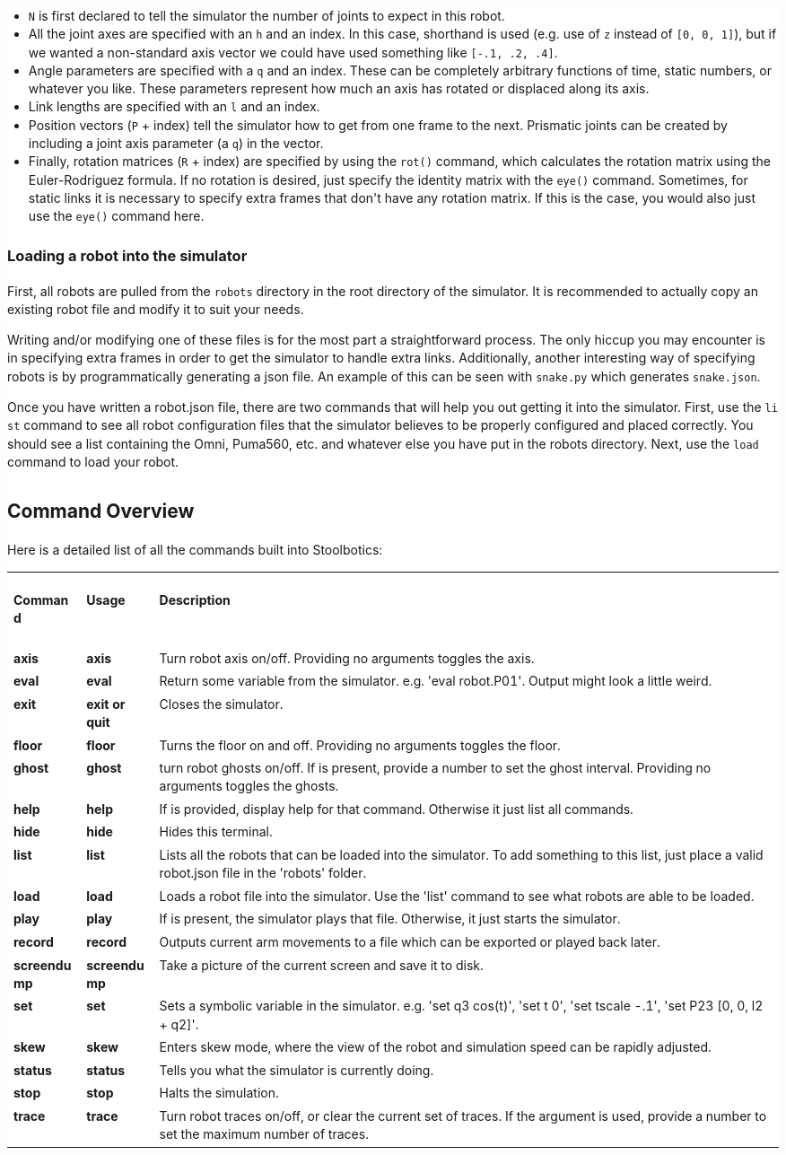 - `N` is first declared to tell the simulator the number of joints to expect in this robot.
- All the joint axes are specified with an `h` and an index. In this case, shorthand is used (e.g. use of `z` instead of `[0, 0, 1]`), but if we wanted a non-standard axis vector we could have used something like `[-.1, .2, .4]`.
- Angle parameters are specified with a `q` and an index. These can be completely arbitrary functions of time, static numbers, or whatever you like. These parameters represent how much an axis has rotated or displaced along its axis.
- Link lengths are specified with an `l` and an index.
- Position vectors (`P` + index) tell the simulator how to get from one frame to the next. Prismatic joints can be created by including a joint axis parameter (a `q`) in the vector.
- Finally, rotation matrices (`R` + index) are specified by using the `rot()` command, which calculates the rotation matrix using the Euler-Rodriguez formula. If no rotation is desired, just specify the identity matrix with the `eye()` command. Sometimes, for static links it is necessary to specify extra frames that don't have any rotation matrix. If this is the case, you would also just use the `eye()` command here.

### Loading a robot into the simulator

First, all robots are pulled from the `robots` directory in the root directory of the simulator. It is recommended to actually copy an existing robot file and modify it to suit your needs.

Writing and/or modifying one of these files is for the most part a straightforward process. The only hiccup you may encounter is in specifying extra frames in order to get the simulator to handle extra links. Additionally, another interesting way of specifying robots is by programmatically generating a json file. An example of this can be seen with `snake.py` which generates `snake.json`.

Once you have written a robot.json file, there are two commands that will help you out getting it into the simulator. First, use the `list` command to see all robot configuration files that the simulator believes to be properly configured and placed correctly. You should see a list containing the Omni, Puma560, etc. and whatever else you have put in the robots directory. Next, use the `load` command to load your robot.

## Command Overview

Here is a detailed list of all the commands built into Stoolbotics:

<table><tr><td><h4>Command</h4></td><td><h4>Usage</h4></td><td><h4>Description</h4></td></tr><tr><td><b>axis</b></td><td><b>axis <on/off></b></td><td>Turn robot axis on/off. Providing no arguments toggles the axis.</td></tr><tr><td><b>eval</b></td><td><b>eval <expression></b></td><td>Return some variable from the simulator. e.g. 'eval robot.P01'. Output might look a little weird.</td></tr><tr><td><b>exit</b></td><td><b>exit or quit</b></td><td>Closes the simulator.</td></tr><tr><td><b>floor</b></td><td><b>floor <on/off></b></td><td>Turns the floor on and off. Providing no arguments toggles the floor.</td></tr><tr><td><b>ghost</b></td><td><b>ghost <on/off/interval> <number></b></td><td>turn robot ghosts on/off. If <interval> is present, provide a number to set the ghost interval. Providing no arguments toggles the ghosts.</td></tr><tr><td><b>help</b></td><td><b>help <cmd (optional)></b></td><td>If <cmd> is provided, display help for that command. Otherwise  it just list all commands.</td></tr><tr><td><b>hide</b></td><td><b>hide</b></td><td>Hides this terminal.</td></tr><tr><td><b>list</b></td><td><b>list</b></td><td>Lists all the robots that can be loaded into the simulator. To add something to this list, just place a valid robot.json file in the 'robots' folder.</td></tr><tr><td><b>load</b></td><td><b>load <robot file></b></td><td>Loads a robot file into the simulator. Use the 'list' command to see what robots are able to be loaded.</td></tr><tr><td><b>play</b></td><td><b>play <file (optional)></b></td><td>If <file> is present, the simulator plays that file. Otherwise, it just starts the simulator.</td></tr><tr><td><b>record</b></td><td><b>record <file></b></td><td>Outputs current arm movements to a file which can be exported or played back later.</td></tr><tr><td><b>screendump</b></td><td><b>screendump</b></td><td>Take a picture of the current screen and save it to disk.</td></tr><tr><td><b>set</b></td><td><b>set <var> <expression></b></td><td>Sets a symbolic variable in the simulator. e.g. 'set q3 cos(t)', 'set t 0', 'set tscale -.1', 'set P23 [0, 0, l2 + q2]'.</td></tr><tr><td><b>skew</b></td><td><b>skew</b></td><td>Enters skew mode, where the view of the robot and simulation speed can be rapidly adjusted.</td></tr><tr><td><b>status</b></td><td><b>status</b></td><td>Tells you what the simulator is currently doing.</td></tr><tr><td><b>stop</b></td><td><b>stop</b></td><td>Halts the simulation.</td></tr><tr><td><b>trace</b></td><td><b>trace <on/off/clear/limit> <number></b></td><td>Turn robot traces on/off, or clear the current set of traces. If the <limit> argument is used, provide a number to set the maximum number of traces.</td></tr></table>
